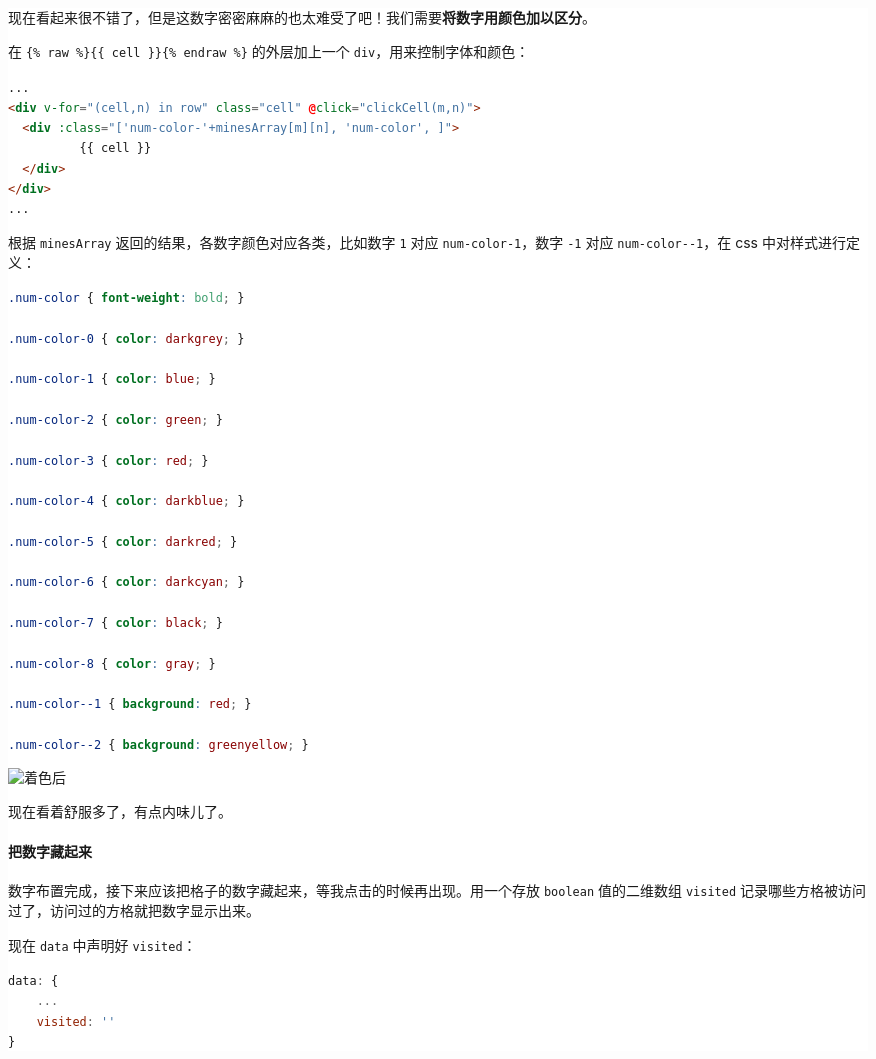 现在看起来很不错了，但是这数字密密麻麻的也太难受了吧！我们需要**将数字用颜色加以区分**。

在 `{% raw %}{{ cell }}{% endraw %}` 的外层加上一个 `div`，用来控制字体和颜色：

```html
...
<div v-for="(cell,n) in row" class="cell" @click="clickCell(m,n)">
  <div :class="['num-color-'+minesArray[m][n], 'num-color', ]">
          {{ cell }}
  </div>
</div>
...
```

根据 `minesArray` 返回的结果，各数字颜色对应各类，比如数字 `1` 对应 `num-color-1`，数字 `-1` 对应 `num-color--1`，在 css 中对样式进行定义：

```css
.num-color { font-weight: bold; }

.num-color-0 { color: darkgrey; }

.num-color-1 { color: blue; }

.num-color-2 { color: green; }

.num-color-3 { color: red; }

.num-color-4 { color: darkblue; }

.num-color-5 { color: darkred; }

.num-color-6 { color: darkcyan; }

.num-color-7 { color: black; }

.num-color-8 { color: gray; }

.num-color--1 { background: red; }

.num-color--2 { background: greenyellow; }
```

![着色后](https://markdown-img-1306901910.cos.ap-nanjing.myqcloud.com/20220729145053.png)

现在看着舒服多了，有点内味儿了。

#### 把数字藏起来

数字布置完成，接下来应该把格子的数字藏起来，等我点击的时候再出现。用一个存放 `boolean` 值的二维数组 `visited` 记录哪些方格被访问过了，访问过的方格就把数字显示出来。

现在 `data` 中声明好 `visited`：

```js
data: {
    ...
    visited: ''
}
```
